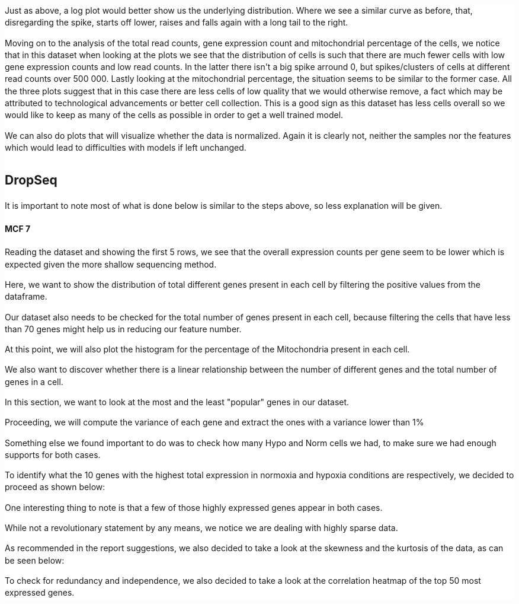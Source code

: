 Just as above, a log plot would better show us the underlying distribution. Where we see a similar curve as before, that, disregarding the spike, starts off lower, raises and falls again with a long tail to the right.

Moving on to the analysis of the total read counts, gene expression count and mitochondrial percentage of the cells, we notice that in this dataset when looking at the plots we see that the distribution of cells is such that there are much fewer cells with low gene expression counts and low read counts. In the latter there isn't a big spike arround 0, but spikes/clusters of cells at different read counts over 500 000. Lastly looking at the mitochondrial percentage, the situation seems to be similar to the former case. All the three plots suggest that in this case there are less cells of low quality that we would otherwise remove, a fact which may be attributed to technological advancements or better cell collection. This is a good sign as this dataset has less cells overall so we would like to keep as many of the cells as possible in order to get a well trained model.

We can also do plots that will visualize whether the data is normalized. Again it is clearly not, neither the samples nor the features which would lead to difficulties with models if left unchanged.

## DropSeq

It is important to note most of what is done below is similar to the steps above, so less explanation will be given.

#### MCF 7

Reading the dataset and showing the first 5 rows, we see that the overall expression counts per gene seem to be lower which is expected given the more shallow sequencing method.

Here, we want to show the distribution of total different genes present in each cell by filtering the positive values from the dataframe.

Our dataset also needs to be checked for the total number of genes present in each cell, because filtering the cells that have less than 70 genes might help us in reducing our feature number.

At this point, we will also plot the histogram for the percentage of the Mitochondria present in each cell.

We also want to discover whether there is a linear relationship between the number of different genes and the total number of genes in a cell.

In this section, we want to look at the most and the least "popular" genes in our dataset.

Proceeding, we will compute the variance of each gene and extract the ones with a variance lower than 1%

Something else we found important to do was to check how many Hypo and Norm cells we had, to make sure we had enough supports for both cases.

To identify what the 10 genes with the highest total expression in normoxia and hypoxia conditions are respectively, we decided to proceed as shown below:

One interesting thing to note is that a few of those highly expressed genes appear in both cases.

While not a revolutionary statement by any means, we notice we are dealing with highly sparse data.

As recommended in the report suggestions, we also decided to take a look at the skewness and the kurtosis of the data, as can be seen below:

To check for redundancy and independence, we also decided to take a look at the correlation heatmap of the top 50 most expressed genes.

